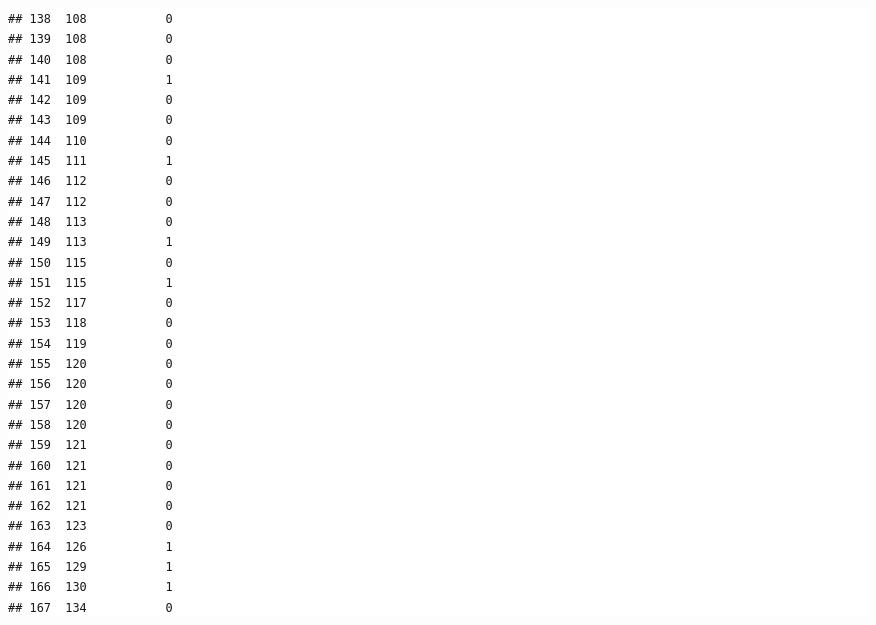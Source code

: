     ## 138  108           0
    ## 139  108           0
    ## 140  108           0
    ## 141  109           1
    ## 142  109           0
    ## 143  109           0
    ## 144  110           0
    ## 145  111           1
    ## 146  112           0
    ## 147  112           0
    ## 148  113           0
    ## 149  113           1
    ## 150  115           0
    ## 151  115           1
    ## 152  117           0
    ## 153  118           0
    ## 154  119           0
    ## 155  120           0
    ## 156  120           0
    ## 157  120           0
    ## 158  120           0
    ## 159  121           0
    ## 160  121           0
    ## 161  121           0
    ## 162  121           0
    ## 163  123           0
    ## 164  126           1
    ## 165  129           1
    ## 166  130           1
    ## 167  134           0